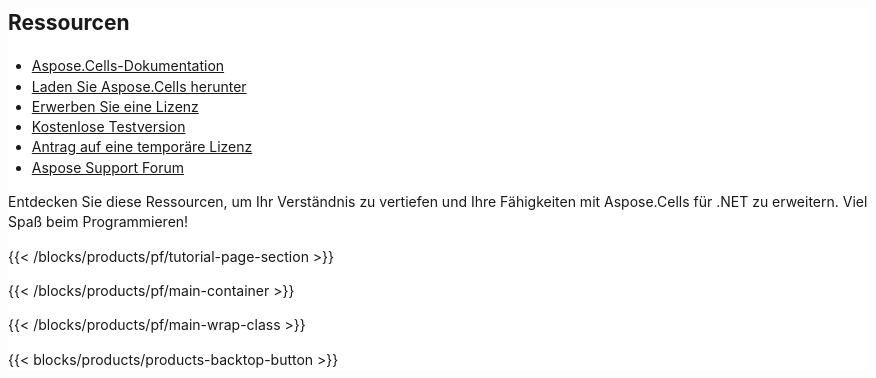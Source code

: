 ## Ressourcen

- [Aspose.Cells-Dokumentation](https://reference.aspose.com/cells/net/)
- [Laden Sie Aspose.Cells herunter](https://releases.aspose.com/cells/net/)
- [Erwerben Sie eine Lizenz](https://purchase.aspose.com/buy)
- [Kostenlose Testversion](https://releases.aspose.com/cells/net/)
- [Antrag auf eine temporäre Lizenz](https://purchase.aspose.com/temporary-license/)
- [Aspose Support Forum](https://forum.aspose.com/c/cells/9)

Entdecken Sie diese Ressourcen, um Ihr Verständnis zu vertiefen und Ihre Fähigkeiten mit Aspose.Cells für .NET zu erweitern. Viel Spaß beim Programmieren!


{{< /blocks/products/pf/tutorial-page-section >}}

{{< /blocks/products/pf/main-container >}}

{{< /blocks/products/pf/main-wrap-class >}}

{{< blocks/products/products-backtop-button >}}